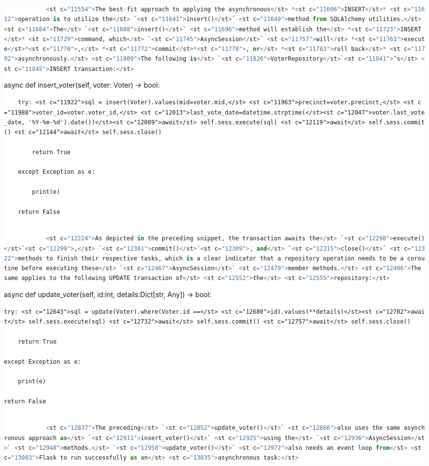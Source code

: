 ```py
			<st c="11554">The best-fit approach to applying the asynchronous</st> *<st c="11606">INSERT</st>* <st c="11612">operation is to utilize the</st> `<st c="11641">insert()</st>` <st c="11649">method from SQLAlchemy utilities.</st> <st c="11684">The</st> `<st c="11688">insert()</st>` <st c="11696">method will establish the</st> *<st c="11723">INSERT</st>* <st c="11729">command, which</st> `<st c="11745">AsyncSession</st>` <st c="11757">will</st> *<st c="11763">execute</st>*<st c="11770">,</st> *<st c="11772">commit</st>*<st c="11778">, or</st> *<st c="11783">roll back</st>* <st c="11792">asynchronously.</st> <st c="11809">The following is</st> `<st c="11826">VoterRepository</st>`<st c="11841">’s</st> <st c="11845">INSERT transaction:</st>

```

<st c="11864">async</st> def insert_voter(self, voter: Voter) -> bool:

        try: <st c="11922">sql = insert(Voter).values(mid=voter.mid,</st> <st c="11963">precinct=voter.precinct,</st> <st c="11988">voter_id=voter.voter_id,</st> <st c="12013">last_vote_date=datetime.strptime(</st><st c="12047">voter.last_vote_date, '%Y-%m-%d').date())</st><st c="12089">await</st> self.sess.execute(sql) <st c="12119">await</st> self.sess.commit() <st c="12144">await</st> self.sess.close()

            return True

        except Exception as e:

            print(e)

        return False

```py

			<st c="12224">As depicted in the preceding snippet, the transaction awaits the</st> `<st c="12290">execute()</st>`<st c="12299">,</st> `<st c="12301">commit()</st>`<st c="12309">, and</st> `<st c="12315">close()</st>` <st c="12322">methods to finish their respective tasks, which is a clear indicator that a repository operation needs to be a coroutine before executing these</st> `<st c="12467">AsyncSession</st>` <st c="12479">member methods.</st> <st c="12496">The same applies to the following UPDATE transaction of</st> <st c="12552">the</st> <st c="12555">repository:</st>

```

<st c="12567">async</st> def update_voter(self, id:int, details:Dict[str, Any]) -> bool:

    try: <st c="12643">sql = update(Voter).where(Voter.id ==</st> <st c="12680">id).values(**details)</st><st c="12702">await</st> self.sess.execute(sql) <st c="12732">await</st> self.sess.commit() <st c="12757">await</st> self.sess.close()

        return True

    except Exception as e:

        print(e)

    return False

```py

			<st c="12837">The preceding</st> `<st c="12852">update_voter()</st>` <st c="12866">also uses the same asynchronous approach as</st> `<st c="12911">insert_voter()</st>` <st c="12925">using the</st> `<st c="12936">AsyncSession</st>` <st c="12948">methods.</st> `<st c="12958">update_voter()</st>` <st c="12972">also needs an event loop from</st> <st c="13003">Flask to run successfully as an</st> <st c="13035">asynchronous task:</st>

```
